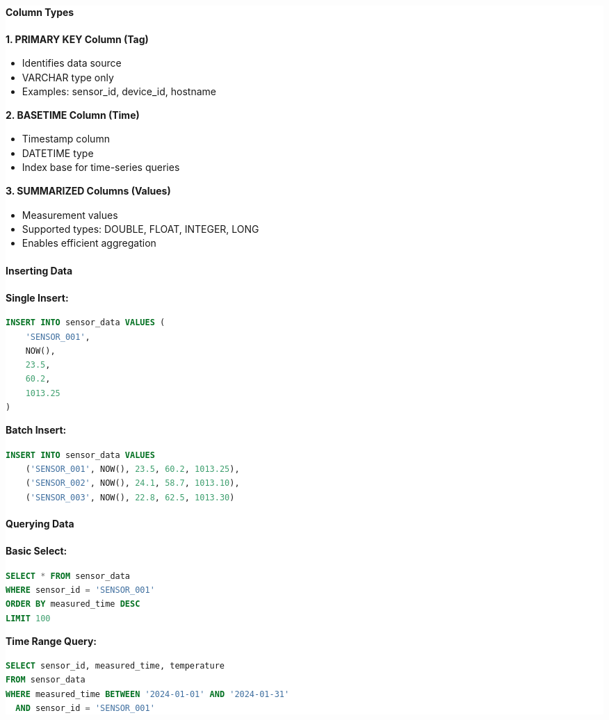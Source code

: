 #### Column Types

**1. PRIMARY KEY Column (Tag)**
- Identifies data source
- VARCHAR type only
- Examples: sensor_id, device_id, hostname

**2. BASETIME Column (Time)**
- Timestamp column
- DATETIME type
- Index base for time-series queries

**3. SUMMARIZED Columns (Values)**
- Measurement values
- Supported types: DOUBLE, FLOAT, INTEGER, LONG
- Enables efficient aggregation

#### Inserting Data

**Single Insert:**
```sql
INSERT INTO sensor_data VALUES (
    'SENSOR_001',
    NOW(),
    23.5,
    60.2,
    1013.25
)
```

**Batch Insert:**
```sql
INSERT INTO sensor_data VALUES 
    ('SENSOR_001', NOW(), 23.5, 60.2, 1013.25),
    ('SENSOR_002', NOW(), 24.1, 58.7, 1013.10),
    ('SENSOR_003', NOW(), 22.8, 62.5, 1013.30)
```

#### Querying Data

**Basic Select:**
```sql
SELECT * FROM sensor_data
WHERE sensor_id = 'SENSOR_001'
ORDER BY measured_time DESC
LIMIT 100
```

**Time Range Query:**
```sql
SELECT sensor_id, measured_time, temperature
FROM sensor_data
WHERE measured_time BETWEEN '2024-01-01' AND '2024-01-31'
  AND sensor_id = 'SENSOR_001'
```

